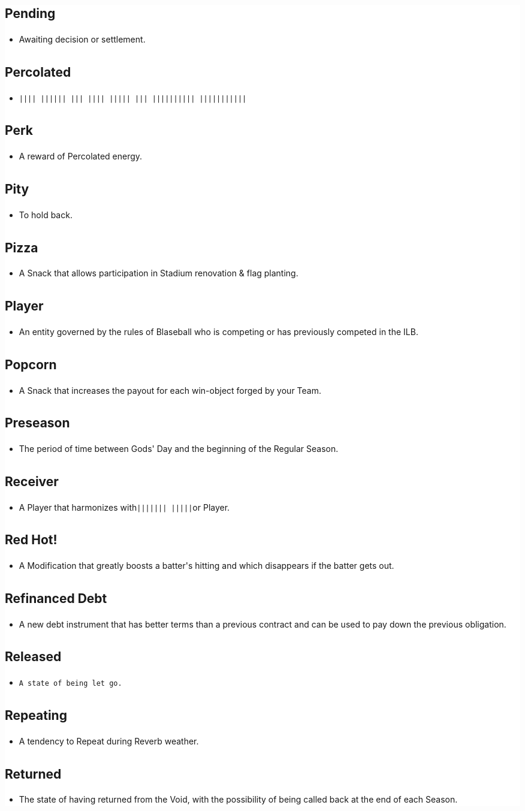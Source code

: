 ## Pending
- Awaiting decision or settlement.

## Percolated
- `|||| |||||| ||| |||| ||||| ||| |||||||||| |||||||||||`

## Perk
- A reward of Percolated energy.

## Pity
- To hold back.

## Pizza
- A Snack that allows participation in Stadium renovation & flag planting.

## Player
- An entity governed by the rules of Blaseball who is competing or has previously competed in the ILB.

## Popcorn
- A Snack that increases the payout for each win-object forged by your Team.

## Preseason
- The period of time between Gods' Day and the beginning of the Regular Season.

## Receiver
- A Player that harmonizes with` ||||||| ||||| `or Player.

## Red Hot!
- A Modification that greatly boosts a batter's hitting and which disappears if the batter gets out.

## Refinanced Debt
- A new debt instrument that has better terms than a previous contract and can be used to pay down the previous obligation.

## Released
- `A state of being let go.`

## Repeating
- A tendency to Repeat during Reverb weather.

## Returned
- The state of having returned from the Void, with the possibility of being called back at the end of each Season.
